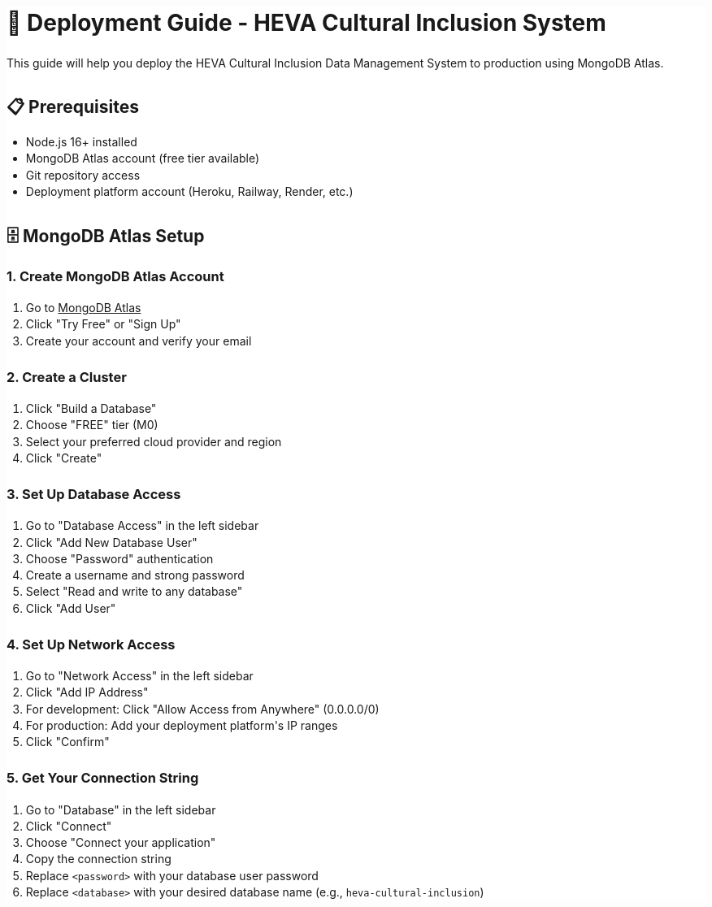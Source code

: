 # 🚀 Deployment Guide - HEVA Cultural Inclusion System

This guide will help you deploy the HEVA Cultural Inclusion Data Management System to production using MongoDB Atlas.

## 📋 Prerequisites

- Node.js 16+ installed
- MongoDB Atlas account (free tier available)
- Git repository access
- Deployment platform account (Heroku, Railway, Render, etc.)

## 🗄️ MongoDB Atlas Setup

### 1. Create MongoDB Atlas Account

1. Go to [MongoDB Atlas](https://cloud.mongodb.com)
2. Click "Try Free" or "Sign Up"
3. Create your account and verify your email

### 2. Create a Cluster

1. Click "Build a Database"
2. Choose "FREE" tier (M0)
3. Select your preferred cloud provider and region
4. Click "Create"

### 3. Set Up Database Access

1. Go to "Database Access" in the left sidebar
2. Click "Add New Database User"
3. Choose "Password" authentication
4. Create a username and strong password
5. Select "Read and write to any database"
6. Click "Add User"

### 4. Set Up Network Access

1. Go to "Network Access" in the left sidebar
2. Click "Add IP Address"
3. For development: Click "Allow Access from Anywhere" (0.0.0.0/0)
4. For production: Add your deployment platform's IP ranges
5. Click "Confirm"

### 5. Get Your Connection String

1. Go to "Database" in the left sidebar
2. Click "Connect"
3. Choose "Connect your application"
4. Copy the connection string
5. Replace `<password>` with your database user password
6. Replace `<database>` with your desired database name (e.g., `heva-cultural-inclusion`)
